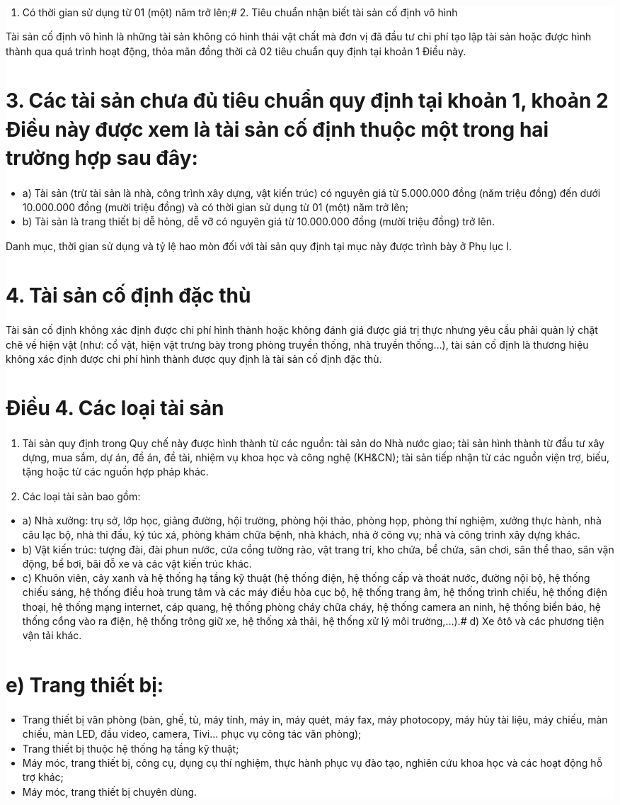 1. Có thời gian sử dụng từ 01 (một) năm trở lên;# 2. Tiêu chuẩn nhận biết tài sản cố định vô hình

Tài sản cố định vô hình là những tài sản không có hình thái vật chất mà đơn vị đã đầu tư chi phí tạo lập tài sản hoặc được hình thành qua quá trình hoạt động, thỏa mãn đồng thời cả 02 tiêu chuẩn quy định tại khoản 1 Điều này.

# 3. Các tài sản chưa đủ tiêu chuẩn quy định tại khoản 1, khoản 2 Điều này được xem là tài sản cố định thuộc một trong hai trường hợp sau đây:

- a) Tài sản (trừ tài sản là nhà, công trình xây dựng, vật kiến trúc) có nguyên giá từ 5.000.000 đồng (năm triệu đồng) đến dưới 10.000.000 đồng (mười triệu đồng) và có thời gian sử dụng từ 01 (một) năm trở lên;
- b) Tài sản là trang thiết bị dễ hỏng, dễ vỡ có nguyên giá từ 10.000.000 đồng (mười triệu đồng) trở lên.

Danh mục, thời gian sử dụng và tỷ lệ hao mòn đối với tài sản quy định tại mục này được trình bày ở Phụ lục I.

# 4. Tài sản cố định đặc thù

Tài sản cố định không xác định được chi phí hình thành hoặc không đánh giá được giá trị thực nhưng yêu cầu phải quản lý chặt chẽ về hiện vật (như: cổ vật, hiện vật trưng bày trong phòng truyền thống, nhà truyền thống…), tài sản cố định là thương hiệu không xác định được chi phí hình thành được quy định là tài sản cố định đặc thù.

# Điều 4. Các loại tài sản

1. Tài sản quy định trong Quy chế này được hình thành từ các nguồn: tài sản do Nhà nước giao; tài sản hình thành từ đầu tư xây dựng, mua sắm, dự án, đề án, đề tài, nhiệm vụ khoa học và công nghệ (KH&CN); tài sản tiếp nhận từ các nguồn viện trợ, biếu, tặng hoặc từ các nguồn hợp pháp khác.

2. Các loại tài sản bao gồm:

- a) Nhà xưởng: trụ sở, lớp học, giảng đường, hội trường, phòng hội thảo, phòng họp, phòng thí nghiệm, xưởng thực hành, nhà câu lạc bộ, nhà thi đấu, ký túc xá, phòng khám chữa bệnh, nhà khách, nhà ở công vụ; nhà và công trình xây dựng khác.
- b) Vật kiến trúc: tượng đài, đài phun nước, cửa cổng tường rào, vật trang trí, kho chứa, bể chứa, sân chơi, sân thể thao, sân vận động, bể bơi, bãi đỗ xe và các vật kiến trúc khác.
- c) Khuôn viên, cây xanh và hệ thống hạ tầng kỹ thuật (hệ thống điện, hệ thống cấp và thoát nước, đường nội bộ, hệ thống chiếu sáng, hệ thống điều hoà trung tâm và các máy điều hòa cục bộ, hệ thống trang âm, hệ thống trình chiếu, hệ thống điện thoại, hệ thống mạng internet, cáp quang, hệ thống phòng cháy chữa cháy, hệ thống camera an ninh, hệ thống biển báo, hệ thống cổng vào ra điện, hệ thống trông giữ xe, hệ thống xả thải, hệ thống xử lý môi trường,…).# d) Xe ôtô và các phương tiện vận tải khác.

# e) Trang thiết bị:

- Trang thiết bị văn phòng (bàn, ghế, tủ, máy tính, máy in, máy quét, máy fax, máy photocopy, máy hủy tài liệu, máy chiếu, màn chiếu, màn LED, đầu video, camera, Tivi… phục vụ công tác văn phòng);
- Trang thiết bị thuộc hệ thống hạ tầng kỹ thuật;
- Máy móc, trang thiết bị, công cụ, dụng cụ thí nghiệm, thực hành phục vụ đào tạo, nghiên cứu khoa học và các hoạt động hỗ trợ khác;
- Máy móc, trang thiết bị chuyên dùng.
